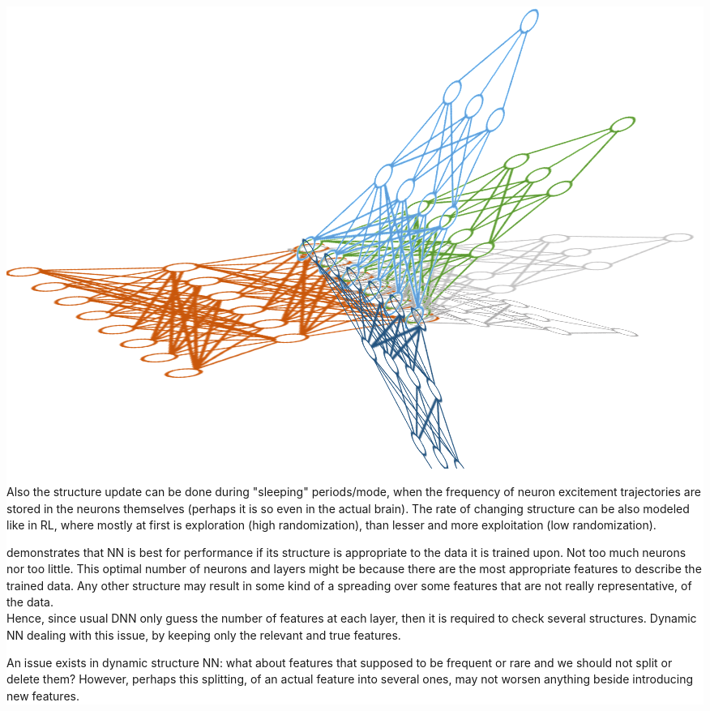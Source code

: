 ![Branching due to multiple hierarchies.](/Graphics/branching.PNG)

Also the structure update can be done during "sleeping" periods/mode,
when the frequency of neuron excitement trajectories are stored in the
neurons themselves (perhaps it is so even in the actual brain). The rate
of changing structure can be also modeled like in RL, where mostly at
first is exploration (high randomization), than lesser and more
exploitation (low randomization).

demonstrates that NN is best for performance if its structure is
appropriate to the data it is trained upon. Not too much neurons nor too
little. This optimal number of neurons and layers might be because there
are the most appropriate features to describe the trained data. Any
other structure may result in some kind of a spreading over some
features that are not really representative, of the data.  
Hence, since usual DNN only guess the number of features at each layer,
then it is required to check several structures. Dynamic NN dealing with
this issue, by keeping only the relevant and true features.

An issue exists in dynamic structure NN: what about features that
supposed to be frequent or rare and we should not split or delete them?
However, perhaps this splitting, of an actual feature into several ones,
may not worsen anything beside introducing new features.

